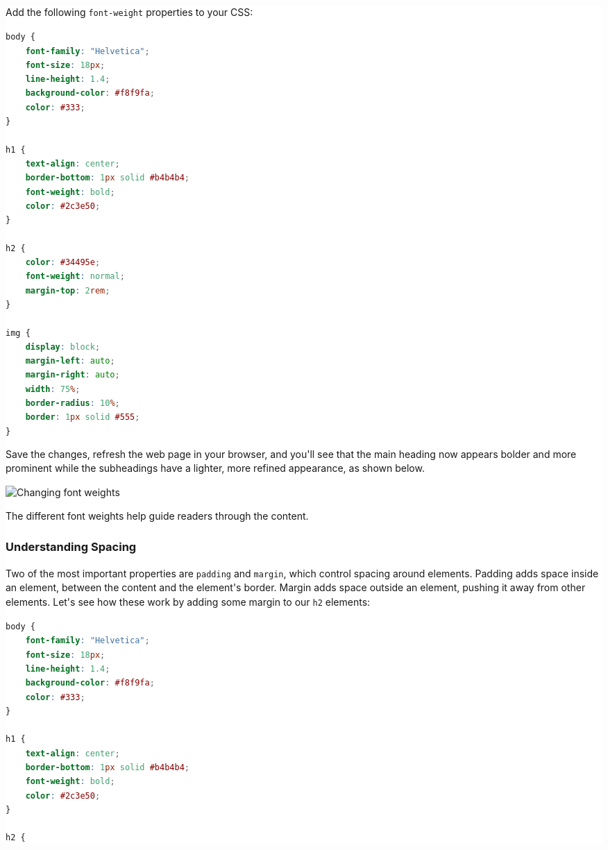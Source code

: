Add the following `font-weight` properties to your CSS:

```css {hl_lines=[12,"16-20"]}
body {
    font-family: "Helvetica";
    font-size: 18px;
    line-height: 1.4;
    background-color: #f8f9fa;
    color: #333;
}

h1 {
    text-align: center;
    border-bottom: 1px solid #b4b4b4;
    font-weight: bold;
    color: #2c3e50;
}

h2 {
    color: #34495e;
    font-weight: normal;
    margin-top: 2rem;
}

img {
    display: block;
    margin-left: auto;
    margin-right: auto;
    width: 75%;
    border-radius: 10%;
    border: 1px solid #555;
}
```

Save the changes, refresh the web page in your browser, and you'll see that the main heading now appears bolder and more prominent while the subheadings have a lighter, more refined appearance, as shown below.

![Changing font weights](/images/figures/figure-110.png)

The different font weights help guide readers through the content.

### Understanding Spacing

Two of the most important properties are `padding` and `margin`, which control spacing around elements. Padding adds space inside an element, between the content and the element's border. Margin adds space outside an element, pushing it away from other elements. Let's see how these work by adding some margin to our `h2` elements:

```css {hl_lines=["20-22"]}
body {
    font-family: "Helvetica";
    font-size: 18px;
    line-height: 1.4;
    background-color: #f8f9fa;
    color: #333;
}

h1 {
    text-align: center;
    border-bottom: 1px solid #b4b4b4;
    font-weight: bold;
    color: #2c3e50;
}

h2 {
```